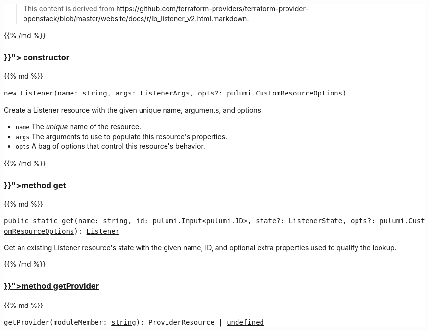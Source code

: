 > This content is derived from https://github.com/terraform-providers/terraform-provider-openstack/blob/master/website/docs/r/lb_listener_v2.html.markdown.

{{% /md %}}
<h3 class="pdoc-member-header" id="Listener-constructor">
<a class="pdoc-child-name" href="{{< pkg-url pkg="openstack" path="loadbalancer/listener.ts#L118" >}}"> <b>constructor</b></a>
</h3>
<div class="pdoc-member-contents">
{{% md %}}

<pre class="highlight"><span class='kd'></span><span class='kd'>new</span> Listener(name: <span class='kd'><a href='https://developer.mozilla.org/en-US/docs/Web/JavaScript/Reference/Global_Objects/String'>string</a></span>, args: <a href='#ListenerArgs'>ListenerArgs</a>, opts?: <a href='/docs/reference/pkg/nodejs/pulumi/pulumi/#CustomResourceOptions'>pulumi.CustomResourceOptions</a>)</pre>


Create a Listener resource with the given unique name, arguments, and options.

* `name` The _unique_ name of the resource.
* `args` The arguments to use to populate this resource&#39;s properties.
* `opts` A bag of options that control this resource&#39;s behavior.

{{% /md %}}
</div>
<h3 class="pdoc-member-header" id="Listener-get">
<a class="pdoc-child-name" href="{{< pkg-url pkg="openstack" path="loadbalancer/listener.ts#L34" >}}">method <b>get</b></a>
</h3>
<div class="pdoc-member-contents">
{{% md %}}

<pre class="highlight"><span class='kd'>public static </span>get(name: <span class='kd'><a href='https://developer.mozilla.org/en-US/docs/Web/JavaScript/Reference/Global_Objects/String'>string</a></span>, id: <a href='/docs/reference/pkg/nodejs/pulumi/pulumi/#Input'>pulumi.Input</a>&lt;<a href='/docs/reference/pkg/nodejs/pulumi/pulumi/#ID'>pulumi.ID</a>&gt;, state?: <a href='#ListenerState'>ListenerState</a>, opts?: <a href='/docs/reference/pkg/nodejs/pulumi/pulumi/#CustomResourceOptions'>pulumi.CustomResourceOptions</a>): <a href='#Listener'>Listener</a></pre>


Get an existing Listener resource's state with the given name, ID, and optional extra
properties used to qualify the lookup.

{{% /md %}}
</div>
<h3 class="pdoc-member-header" id="Listener-getProvider">
<a class="pdoc-child-name" href="{{< pkg-url pkg="openstack" path="node_modules/@pulumi/pulumi/resource.d.ts#L19" >}}">method <b>getProvider</b></a>
</h3>
<div class="pdoc-member-contents">
{{% md %}}

<pre class="highlight"><span class='kd'></span>getProvider(moduleMember: <span class='kd'><a href='https://developer.mozilla.org/en-US/docs/Web/JavaScript/Reference/Global_Objects/String'>string</a></span>): ProviderResource | <span class='kd'><a href='https://developer.mozilla.org/en-US/docs/Web/JavaScript/Reference/Global_Objects/undefined'>undefined</a></span></pre>
